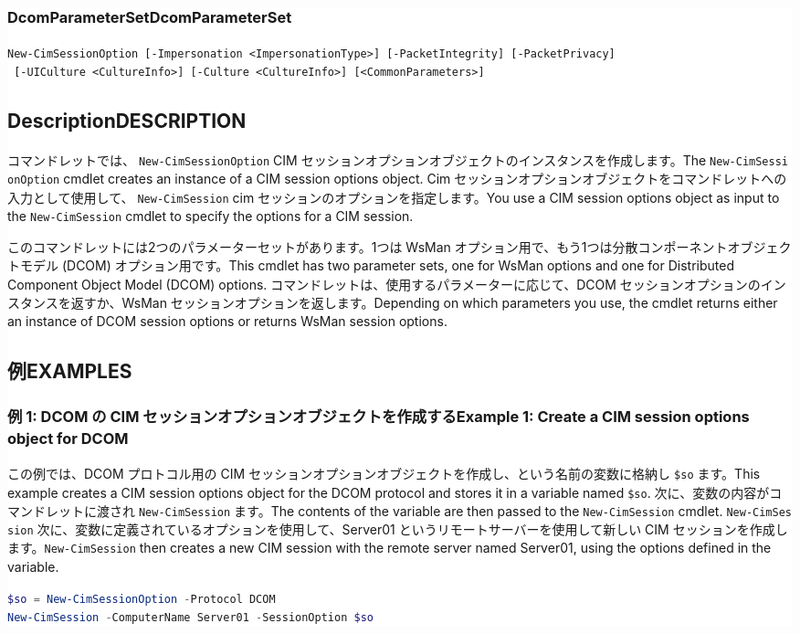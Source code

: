 ### <span data-ttu-id="2422b-109">DcomParameterSet</span><span class="sxs-lookup"><span data-stu-id="2422b-109">DcomParameterSet</span></span>

```
New-CimSessionOption [-Impersonation <ImpersonationType>] [-PacketIntegrity] [-PacketPrivacy]
 [-UICulture <CultureInfo>] [-Culture <CultureInfo>] [<CommonParameters>]
```

## <span data-ttu-id="2422b-110">Description</span><span class="sxs-lookup"><span data-stu-id="2422b-110">DESCRIPTION</span></span>

<span data-ttu-id="2422b-111">コマンドレットでは、 `New-CimSessionOption` CIM セッションオプションオブジェクトのインスタンスを作成します。</span><span class="sxs-lookup"><span data-stu-id="2422b-111">The `New-CimSessionOption` cmdlet creates an instance of a CIM session options object.</span></span> <span data-ttu-id="2422b-112">Cim セッションオプションオブジェクトをコマンドレットへの入力として使用して、 `New-CimSession` cim セッションのオプションを指定します。</span><span class="sxs-lookup"><span data-stu-id="2422b-112">You use a CIM session options object as input to the `New-CimSession` cmdlet to specify the options for a CIM session.</span></span>

<span data-ttu-id="2422b-113">このコマンドレットには2つのパラメーターセットがあります。1つは WsMan オプション用で、もう1つは分散コンポーネントオブジェクトモデル (DCOM) オプション用です。</span><span class="sxs-lookup"><span data-stu-id="2422b-113">This cmdlet has two parameter sets, one for WsMan options and one for Distributed Component Object Model (DCOM) options.</span></span> <span data-ttu-id="2422b-114">コマンドレットは、使用するパラメーターに応じて、DCOM セッションオプションのインスタンスを返すか、WsMan セッションオプションを返します。</span><span class="sxs-lookup"><span data-stu-id="2422b-114">Depending on which parameters you use, the cmdlet returns either an instance of DCOM session options or returns WsMan session options.</span></span>

## <span data-ttu-id="2422b-115">例</span><span class="sxs-lookup"><span data-stu-id="2422b-115">EXAMPLES</span></span>

### <span data-ttu-id="2422b-116">例 1: DCOM の CIM セッションオプションオブジェクトを作成する</span><span class="sxs-lookup"><span data-stu-id="2422b-116">Example 1: Create a CIM session options object for DCOM</span></span>

<span data-ttu-id="2422b-117">この例では、DCOM プロトコル用の CIM セッションオプションオブジェクトを作成し、という名前の変数に格納し `$so` ます。</span><span class="sxs-lookup"><span data-stu-id="2422b-117">This example creates a CIM session options object for the DCOM protocol and stores it in a variable named `$so`.</span></span> <span data-ttu-id="2422b-118">次に、変数の内容がコマンドレットに渡され `New-CimSession` ます。</span><span class="sxs-lookup"><span data-stu-id="2422b-118">The contents of the variable are then passed to the `New-CimSession` cmdlet.</span></span>
<span data-ttu-id="2422b-119">`New-CimSession` 次に、変数に定義されているオプションを使用して、Server01 というリモートサーバーを使用して新しい CIM セッションを作成します。</span><span class="sxs-lookup"><span data-stu-id="2422b-119">`New-CimSession` then creates a new CIM session with the remote server named Server01, using the options defined in the variable.</span></span>

```powershell
$so = New-CimSessionOption -Protocol DCOM
New-CimSession -ComputerName Server01 -SessionOption $so
```
